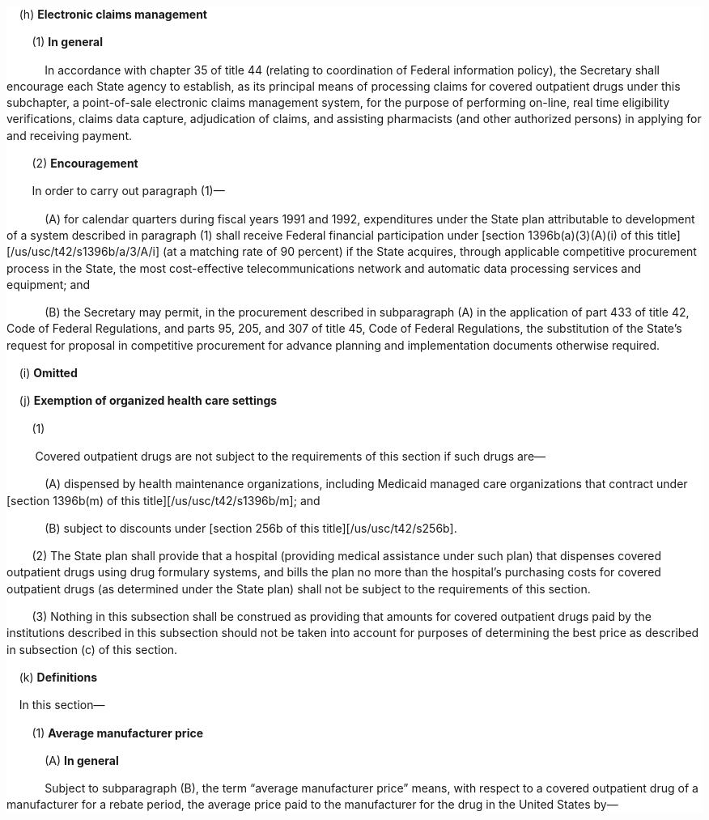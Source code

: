     (h) __Electronic claims management__ 

        (1) __In general__ 

            In accordance with chapter 35 of title 44 (relating to coordination of Federal information policy), the Secretary shall encourage each State agency to establish, as its principal means of processing claims for covered outpatient drugs under this subchapter, a point-of-sale electronic claims management system, for the purpose of performing on-line, real time eligibility verifications, claims data capture, adjudication of claims, and assisting pharmacists (and other authorized persons) in applying for and receiving payment.

        (2) __Encouragement__ 

        In order to carry out paragraph (1)—

            (A) for calendar quarters during fiscal years 1991 and 1992, expenditures under the State plan attributable to development of a system described in paragraph (1) shall receive Federal financial participation under [section 1396b(a)(3)(A)(i) of this title][/us/usc/t42/s1396b/a/3/A/i] (at a matching rate of 90 percent) if the State acquires, through applicable competitive procurement process in the State, the most cost-effective telecommunications network and automatic data processing services and equipment; and

            (B) the Secretary may permit, in the procurement described in subparagraph (A) in the application of part 433 of title 42, Code of Federal Regulations, and parts 95, 205, and 307 of title 45, Code of Federal Regulations, the substitution of the State’s request for proposal in competitive procurement for advance planning and implementation documents otherwise required.

    (i) __Omitted__ 

    (j) __Exemption of organized health care settings__ 

        (1)

         Covered outpatient drugs are not subject to the requirements of this section if such drugs are—

            (A) dispensed by health maintenance organizations, including Medicaid managed care organizations that contract under [section 1396b(m) of this title][/us/usc/t42/s1396b/m]; and

            (B) subject to discounts under [section 256b of this title][/us/usc/t42/s256b].

        (2) The State plan shall provide that a hospital (providing medical assistance under such plan) that dispenses covered outpatient drugs using drug formulary systems, and bills the plan no more than the hospital’s purchasing costs for covered outpatient drugs (as determined under the State plan) shall not be subject to the requirements of this section.

        (3) Nothing in this subsection shall be construed as providing that amounts for covered outpatient drugs paid by the institutions described in this subsection should not be taken into account for purposes of determining the best price as described in subsection (c) of this section.

    (k) __Definitions__ 

    In this section—

        (1) __Average manufacturer price__ 

            (A) __In general__ 

            Subject to subparagraph (B), the term “average manufacturer price” means, with respect to a covered outpatient drug of a manufacturer for a rebate period, the average price paid to the manufacturer for the drug in the United States by—
